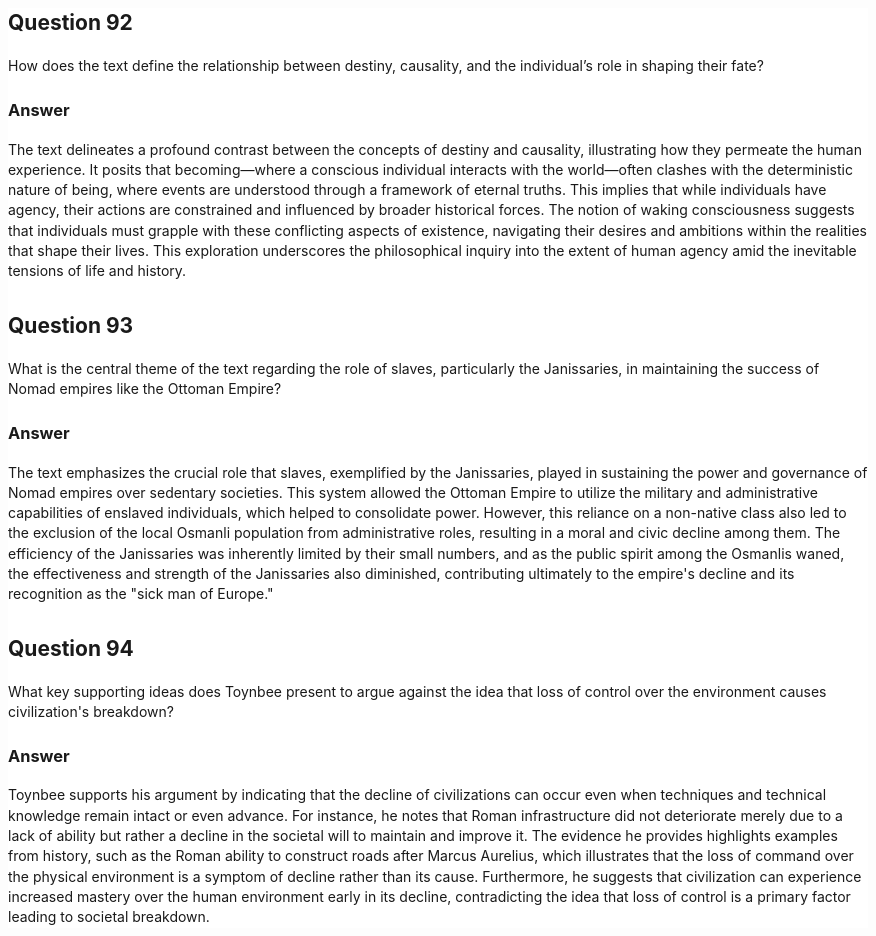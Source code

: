## Question 92

How does the text define the relationship between destiny, causality, and the individual’s role in shaping their fate?

### Answer

The text delineates a profound contrast between the concepts of destiny and causality, illustrating how they permeate the human experience. It posits that becoming—where a conscious individual interacts with the world—often clashes with the deterministic nature of being, where events are understood through a framework of eternal truths. This implies that while individuals have agency, their actions are constrained and influenced by broader historical forces. The notion of waking consciousness suggests that individuals must grapple with these conflicting aspects of existence, navigating their desires and ambitions within the realities that shape their lives. This exploration underscores the philosophical inquiry into the extent of human agency amid the inevitable tensions of life and history.

## Question 93

What is the central theme of the text regarding the role of slaves, particularly the Janissaries, in maintaining the success of Nomad empires like the Ottoman Empire?

### Answer

The text emphasizes the crucial role that slaves, exemplified by the Janissaries, played in sustaining the power and governance of Nomad empires over sedentary societies. This system allowed the Ottoman Empire to utilize the military and administrative capabilities of enslaved individuals, which helped to consolidate power. However, this reliance on a non-native class also led to the exclusion of the local Osmanli population from administrative roles, resulting in a moral and civic decline among them. The efficiency of the Janissaries was inherently limited by their small numbers, and as the public spirit among the Osmanlis waned, the effectiveness and strength of the Janissaries also diminished, contributing ultimately to the empire's decline and its recognition as the "sick man of Europe."

## Question 94

What key supporting ideas does Toynbee present to argue against the idea that loss of control over the environment causes civilization's breakdown?

### Answer

Toynbee supports his argument by indicating that the decline of civilizations can occur even when techniques and technical knowledge remain intact or even advance. For instance, he notes that Roman infrastructure did not deteriorate merely due to a lack of ability but rather a decline in the societal will to maintain and improve it. The evidence he provides highlights examples from history, such as the Roman ability to construct roads after Marcus Aurelius, which illustrates that the loss of command over the physical environment is a symptom of decline rather than its cause. Furthermore, he suggests that civilization can experience increased mastery over the human environment early in its decline, contradicting the idea that loss of control is a primary factor leading to societal breakdown.

